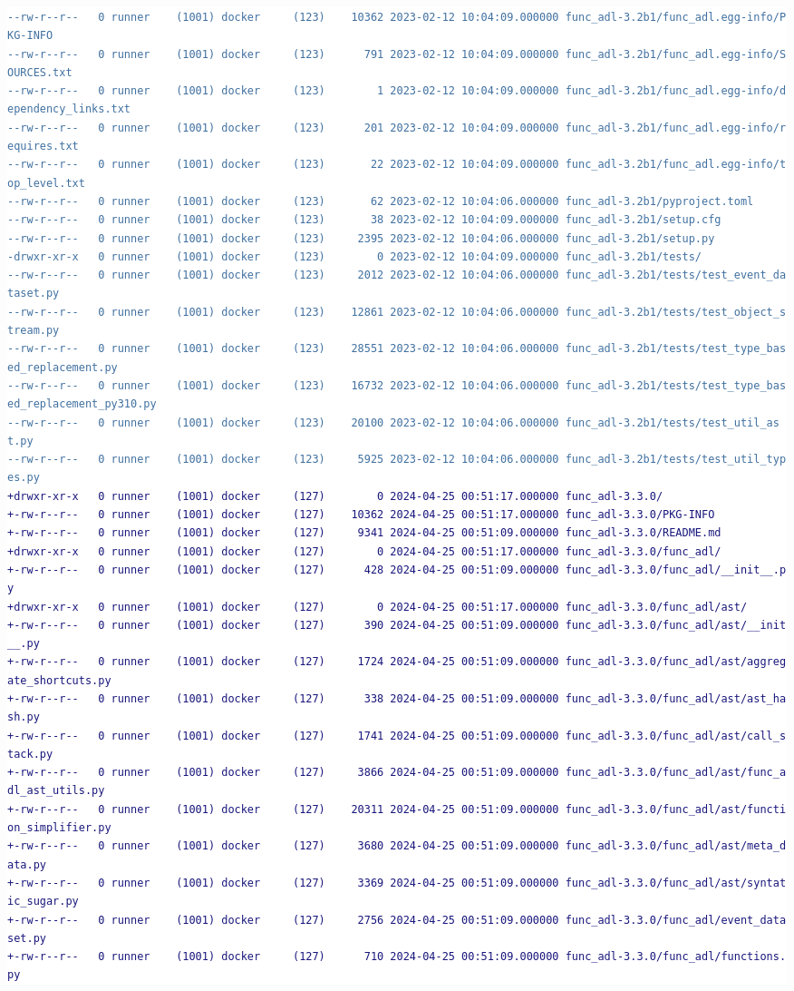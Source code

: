 ```diff
--rw-r--r--   0 runner    (1001) docker     (123)    10362 2023-02-12 10:04:09.000000 func_adl-3.2b1/func_adl.egg-info/PKG-INFO
--rw-r--r--   0 runner    (1001) docker     (123)      791 2023-02-12 10:04:09.000000 func_adl-3.2b1/func_adl.egg-info/SOURCES.txt
--rw-r--r--   0 runner    (1001) docker     (123)        1 2023-02-12 10:04:09.000000 func_adl-3.2b1/func_adl.egg-info/dependency_links.txt
--rw-r--r--   0 runner    (1001) docker     (123)      201 2023-02-12 10:04:09.000000 func_adl-3.2b1/func_adl.egg-info/requires.txt
--rw-r--r--   0 runner    (1001) docker     (123)       22 2023-02-12 10:04:09.000000 func_adl-3.2b1/func_adl.egg-info/top_level.txt
--rw-r--r--   0 runner    (1001) docker     (123)       62 2023-02-12 10:04:06.000000 func_adl-3.2b1/pyproject.toml
--rw-r--r--   0 runner    (1001) docker     (123)       38 2023-02-12 10:04:09.000000 func_adl-3.2b1/setup.cfg
--rw-r--r--   0 runner    (1001) docker     (123)     2395 2023-02-12 10:04:06.000000 func_adl-3.2b1/setup.py
-drwxr-xr-x   0 runner    (1001) docker     (123)        0 2023-02-12 10:04:09.000000 func_adl-3.2b1/tests/
--rw-r--r--   0 runner    (1001) docker     (123)     2012 2023-02-12 10:04:06.000000 func_adl-3.2b1/tests/test_event_dataset.py
--rw-r--r--   0 runner    (1001) docker     (123)    12861 2023-02-12 10:04:06.000000 func_adl-3.2b1/tests/test_object_stream.py
--rw-r--r--   0 runner    (1001) docker     (123)    28551 2023-02-12 10:04:06.000000 func_adl-3.2b1/tests/test_type_based_replacement.py
--rw-r--r--   0 runner    (1001) docker     (123)    16732 2023-02-12 10:04:06.000000 func_adl-3.2b1/tests/test_type_based_replacement_py310.py
--rw-r--r--   0 runner    (1001) docker     (123)    20100 2023-02-12 10:04:06.000000 func_adl-3.2b1/tests/test_util_ast.py
--rw-r--r--   0 runner    (1001) docker     (123)     5925 2023-02-12 10:04:06.000000 func_adl-3.2b1/tests/test_util_types.py
+drwxr-xr-x   0 runner    (1001) docker     (127)        0 2024-04-25 00:51:17.000000 func_adl-3.3.0/
+-rw-r--r--   0 runner    (1001) docker     (127)    10362 2024-04-25 00:51:17.000000 func_adl-3.3.0/PKG-INFO
+-rw-r--r--   0 runner    (1001) docker     (127)     9341 2024-04-25 00:51:09.000000 func_adl-3.3.0/README.md
+drwxr-xr-x   0 runner    (1001) docker     (127)        0 2024-04-25 00:51:17.000000 func_adl-3.3.0/func_adl/
+-rw-r--r--   0 runner    (1001) docker     (127)      428 2024-04-25 00:51:09.000000 func_adl-3.3.0/func_adl/__init__.py
+drwxr-xr-x   0 runner    (1001) docker     (127)        0 2024-04-25 00:51:17.000000 func_adl-3.3.0/func_adl/ast/
+-rw-r--r--   0 runner    (1001) docker     (127)      390 2024-04-25 00:51:09.000000 func_adl-3.3.0/func_adl/ast/__init__.py
+-rw-r--r--   0 runner    (1001) docker     (127)     1724 2024-04-25 00:51:09.000000 func_adl-3.3.0/func_adl/ast/aggregate_shortcuts.py
+-rw-r--r--   0 runner    (1001) docker     (127)      338 2024-04-25 00:51:09.000000 func_adl-3.3.0/func_adl/ast/ast_hash.py
+-rw-r--r--   0 runner    (1001) docker     (127)     1741 2024-04-25 00:51:09.000000 func_adl-3.3.0/func_adl/ast/call_stack.py
+-rw-r--r--   0 runner    (1001) docker     (127)     3866 2024-04-25 00:51:09.000000 func_adl-3.3.0/func_adl/ast/func_adl_ast_utils.py
+-rw-r--r--   0 runner    (1001) docker     (127)    20311 2024-04-25 00:51:09.000000 func_adl-3.3.0/func_adl/ast/function_simplifier.py
+-rw-r--r--   0 runner    (1001) docker     (127)     3680 2024-04-25 00:51:09.000000 func_adl-3.3.0/func_adl/ast/meta_data.py
+-rw-r--r--   0 runner    (1001) docker     (127)     3369 2024-04-25 00:51:09.000000 func_adl-3.3.0/func_adl/ast/syntatic_sugar.py
+-rw-r--r--   0 runner    (1001) docker     (127)     2756 2024-04-25 00:51:09.000000 func_adl-3.3.0/func_adl/event_dataset.py
+-rw-r--r--   0 runner    (1001) docker     (127)      710 2024-04-25 00:51:09.000000 func_adl-3.3.0/func_adl/functions.py
```